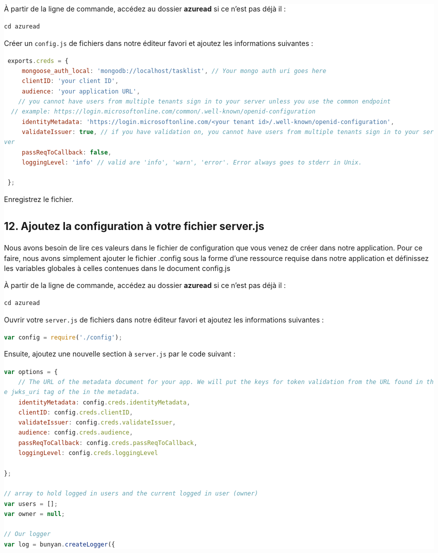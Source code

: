 
À partir de la ligne de commande, accédez au dossier **azuread** si ce n’est pas déjà il :

`cd azuread`

Créer un `config.js` de fichiers dans notre éditeur favori et ajoutez les informations suivantes :

```Javascript
 exports.creds = {
     mongoose_auth_local: 'mongodb://localhost/tasklist', // Your mongo auth uri goes here
     clientID: 'your client ID',
     audience: 'your application URL',
    // you cannot have users from multiple tenants sign in to your server unless you use the common endpoint
  // example: https://login.microsoftonline.com/common/.well-known/openid-configuration
     identityMetadata: 'https://login.microsoftonline.com/<your tenant id>/.well-known/openid-configuration',
     validateIssuer: true, // if you have validation on, you cannot have users from multiple tenants sign in to your server
     passReqToCallback: false,
     loggingLevel: 'info' // valid are 'info', 'warn', 'error'. Error always goes to stderr in Unix.

 };


```
Enregistrez le fichier.

## <a name="12-add-configuration-to-your-serverjs-file"></a>12. Ajoutez la configuration à votre fichier server.js

Nous avons besoin de lire ces valeurs dans le fichier de configuration que vous venez de créer dans notre application. Pour ce faire, nous avons simplement ajouter le fichier .config sous la forme d’une ressource requise dans notre application et définissez les variables globales à celles contenues dans le document config.js

À partir de la ligne de commande, accédez au dossier **azuread** si ce n’est pas déjà il :

`cd azuread`

Ouvrir votre `server.js` de fichiers dans notre éditeur favori et ajoutez les informations suivantes :

```Javascript
var config = require('./config');
```
Ensuite, ajoutez une nouvelle section à `server.js` par le code suivant :

```Javascript
var options = {
    // The URL of the metadata document for your app. We will put the keys for token validation from the URL found in the jwks_uri tag of the in the metadata.
    identityMetadata: config.creds.identityMetadata,
    clientID: config.creds.clientID,
    validateIssuer: config.creds.validateIssuer,
    audience: config.creds.audience,
    passReqToCallback: config.creds.passReqToCallback,
    loggingLevel: config.creds.loggingLevel

};

// array to hold logged in users and the current logged in user (owner)
var users = [];
var owner = null;

// Our logger
var log = bunyan.createLogger({
```